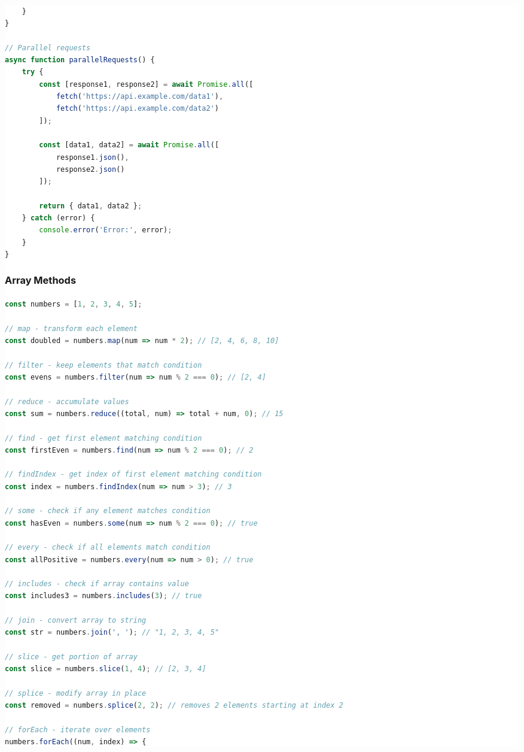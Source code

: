 ```javascript
    }
}

// Parallel requests
async function parallelRequests() {
    try {
        const [response1, response2] = await Promise.all([
            fetch('https://api.example.com/data1'),
            fetch('https://api.example.com/data2')
        ]);
        
        const [data1, data2] = await Promise.all([
            response1.json(),
            response2.json()
        ]);
        
        return { data1, data2 };
    } catch (error) {
        console.error('Error:', error);
    }
}
```

### Array Methods

```javascript
const numbers = [1, 2, 3, 4, 5];

// map - transform each element
const doubled = numbers.map(num => num * 2); // [2, 4, 6, 8, 10]

// filter - keep elements that match condition
const evens = numbers.filter(num => num % 2 === 0); // [2, 4]

// reduce - accumulate values
const sum = numbers.reduce((total, num) => total + num, 0); // 15

// find - get first element matching condition
const firstEven = numbers.find(num => num % 2 === 0); // 2

// findIndex - get index of first element matching condition
const index = numbers.findIndex(num => num > 3); // 3

// some - check if any element matches condition
const hasEven = numbers.some(num => num % 2 === 0); // true

// every - check if all elements match condition
const allPositive = numbers.every(num => num > 0); // true

// includes - check if array contains value
const includes3 = numbers.includes(3); // true

// join - convert array to string
const str = numbers.join(', '); // "1, 2, 3, 4, 5"

// slice - get portion of array
const slice = numbers.slice(1, 4); // [2, 3, 4]

// splice - modify array in place
const removed = numbers.splice(2, 2); // removes 2 elements starting at index 2

// forEach - iterate over elements
numbers.forEach((num, index) => {
```